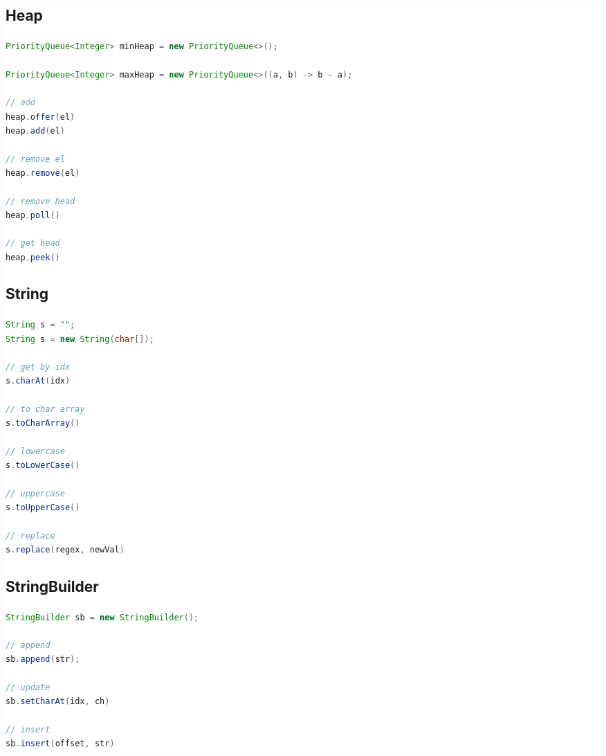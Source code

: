 ## Heap

```java
PriorityQueue<Integer> minHeap = new PriorityQueue<>();

PriorityQueue<Integer> maxHeap = new PriorityQueue<>((a, b) -> b - a);

// add
heap.offer(el)
heap.add(el)

// remove el
heap.remove(el)

// remove head
heap.poll()

// get head
heap.peek()
```

## String

```java
String s = "";
String s = new String(char[]);

// get by idx
s.charAt(idx)

// to char array
s.toCharArray()

// lowercase
s.toLowerCase()

// uppercase
s.toUpperCase()

// replace
s.replace(regex, newVal)
```

## StringBuilder

```java
StringBuilder sb = new StringBuilder();

// append
sb.append(str);

// update
sb.setCharAt(idx, ch)

// insert
sb.insert(offset, str)
```
